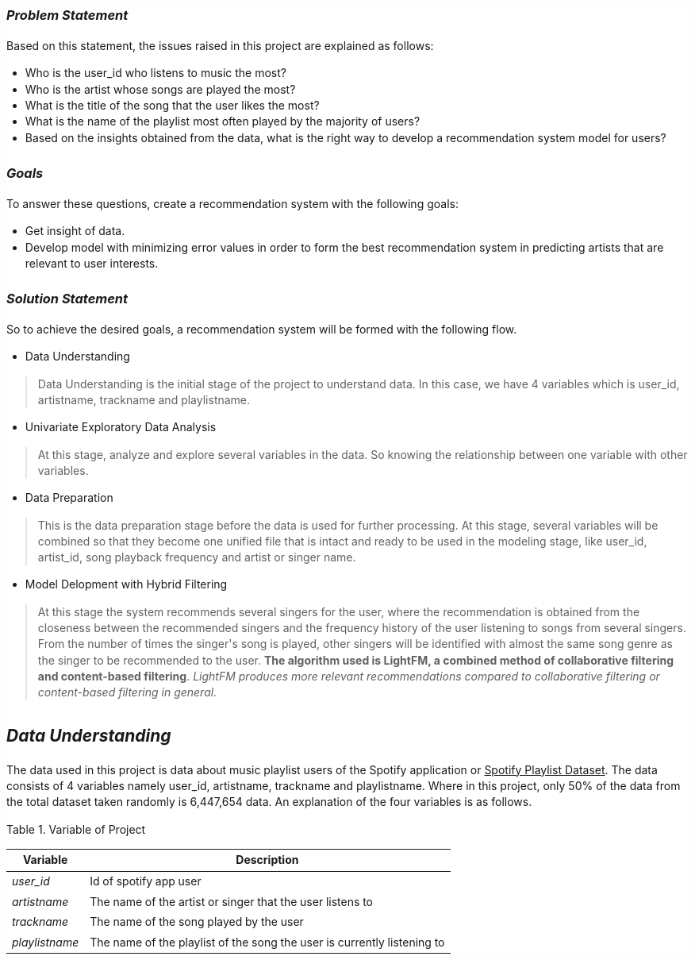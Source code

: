 ### *Problem Statement*

Based on this statement, the issues raised in this project are explained as follows:
- Who is the user_id who listens to music the most?
- Who is the artist whose songs are played the most?
- What is the title of the song that the user likes the most?
- What is the name of the playlist most often played by the majority of users?
- Based on the insights obtained from the data, what is the right way to develop a recommendation system model for users?

### *Goals*

To answer these questions, create a recommendation system with the following goals:
- Get insight of data.
- Develop model with minimizing error values in order to form the best recommendation system in predicting artists that are relevant to user interests.

### *Solution Statement*

So to achieve the desired goals, a recommendation system will be formed with the following flow.
- Data Understanding
> Data Understanding is the initial stage of the project to understand data. In this case, we have 4 variables which is user_id, artistname, trackname and playlistname.
- Univariate Exploratory Data Analysis
> At this stage, analyze and explore several variables in the data. So knowing the relationship between one variable with other variables.
- Data Preparation
> This is the data preparation stage before the data is used for further processing. At this stage, several variables will be combined so that they become one unified file that is intact and ready to be used in the modeling stage, like user_id, artist_id, song playback frequency and artist or singer name.
- Model Delopment with Hybrid Filtering
> At this stage the system recommends several singers for the user, where the recommendation is obtained from the closeness between the recommended singers and the frequency history of the user listening to songs from several singers. From the number of times the singer's song is played, other singers will be identified with almost the same song genre as the singer to be recommended to the user. **The algorithm used is LightFM, a combined method of collaborative filtering and content-based filtering**. *LightFM produces more relevant recommendations compared to collaborative filtering or content-based filtering in general.*

## *Data Understanding*

The data used in this project is data about music playlist users of the Spotify application or [Spotify Playlist Dataset](https://www.kaggle.com/datasets/andrewmvd/spotify-playlists). The data consists of 4 variables namely user_id, artistname, trackname and playlistname. Where in this project, only 50% of the data from the total dataset taken randomly is 6,447,654 data. An explanation of the four variables is as follows.

Table 1. Variable of Project

| Variable | Description |
| ---------- | -------------- |
| *user_id* | Id of spotify app user |
|*artistname*| The name of the artist or singer that the user listens to|
|*trackname*| The name of the song played by the user|
|*playlistname*| The name of the playlist of the song the user is currently listening to|

